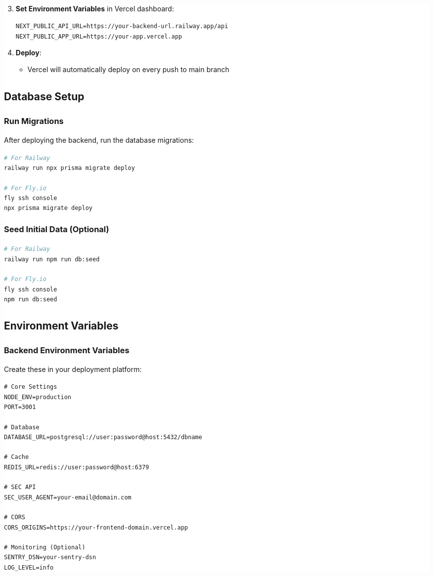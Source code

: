 3. **Set Environment Variables** in Vercel dashboard:
   ```env
   NEXT_PUBLIC_API_URL=https://your-backend-url.railway.app/api
   NEXT_PUBLIC_APP_URL=https://your-app.vercel.app
   ```

4. **Deploy**:
   - Vercel will automatically deploy on every push to main branch

## Database Setup

### Run Migrations

After deploying the backend, run the database migrations:

```bash
# For Railway
railway run npx prisma migrate deploy

# For Fly.io
fly ssh console
npx prisma migrate deploy
```

### Seed Initial Data (Optional)

```bash
# For Railway
railway run npm run db:seed

# For Fly.io
fly ssh console
npm run db:seed
```

## Environment Variables

### Backend Environment Variables

Create these in your deployment platform:

```env
# Core Settings
NODE_ENV=production
PORT=3001

# Database
DATABASE_URL=postgresql://user:password@host:5432/dbname

# Cache
REDIS_URL=redis://user:password@host:6379

# SEC API
SEC_USER_AGENT=your-email@domain.com

# CORS
CORS_ORIGINS=https://your-frontend-domain.vercel.app

# Monitoring (Optional)
SENTRY_DSN=your-sentry-dsn
LOG_LEVEL=info
```
